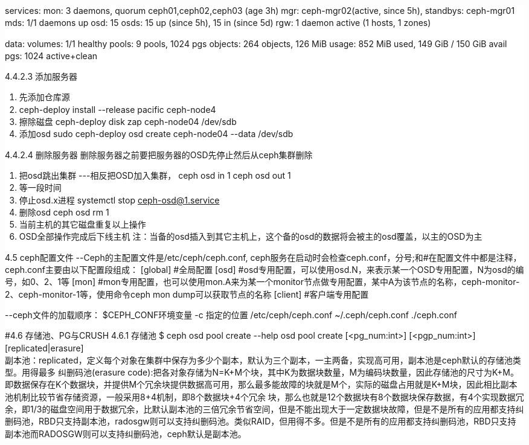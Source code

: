   services:
    mon: 3 daemons, quorum ceph01,ceph02,ceph03 (age 3h)
    mgr: ceph-mgr02(active, since 5h), standbys: ceph-mgr01
    mds: 1/1 daemons up
    osd: 15 osds: 15 up (since 5h), 15 in (since 5d)
    rgw: 1 daemon active (1 hosts, 1 zones)

  data:
    volumes: 1/1 healthy
    pools:   9 pools, 1024 pgs
    objects: 264 objects, 126 MiB
    usage:   852 MiB used, 149 GiB / 150 GiB avail
    pgs:     1024 active+clean

4.4.2.3 添加服务器
1. 先添加仓库源
2. ceph-deploy install --release pacific ceph-node4
3. 擦除磁盘
	ceph-deploy disk zap ceph-node04 /dev/sdb
4. 添加osd
	sudo ceph-deploy osd create ceph-node04 --data /dev/sdb

4.4.2.4 删除服务器
删除服务器之前要把服务器的OSD先停止然后从ceph集群删除
1. 把osd跳出集群     ---相反把OSD加入集群， ceph osd in 1
	ceph osd out 1
2. 等一段时间
3. 停止osd.x进程
	systemctl stop ceph-osd@1.service
4. 删除osd
	ceph osd rm 1
5. 当前主机的其它磁盘重复以上操作
6. OSD全部操作完成后下线主机
注：当备的osd插入到其它主机上，这个备的osd的数据将会被主的osd覆盖，以主的OSD为主


4.5 ceph配置文件
--Ceph的主配置文件是/etc/ceph/ceph.conf, ceph服务在启动时会检查ceph.conf，分号;和#在配置文件中都是注释，ceph.conf主要由以下配置段组成：
[global]	#全局配置
[osd]		#osd专用配置，可以使用osd.N，来表示某一个OSD专用配置，N为osd的编号，如0、2、1等
[mon]		#mon专用配置，也可以使用mon.A来为某一个monitor节点做专用配置，某中A为该节点的名称，ceph-monitor-2、ceph-monitor-1等，使用命令ceph mon dump可以获取节点的名称
[client]	#客户端专用配置

--ceph文件的加载顺序：
$CEPH_CONF环境变量
-c 指定的位置
/etc/ceph/ceph.conf
~/.ceph/ceph.conf
./ceph.conf

#4.6 存储池、PG与CRUSH
4.6.1 存储池
$ ceph osd pool create --help
osd pool create <pool> [<pg_num:int>] [<pgp_num:int>] [replicated|erasure]  
副本池：replicated，定义每个对象在集群中保存为多少个副本，默认为三个副本，一主两备，实现高可用，副本池是ceph默认的存储池类型。用得最多
纠删码池(erasure code):把各对象存储为N=K+M个块，其中K为数据块数量，M为编码块数量，因此存储池的尺寸为K+M。即数据保存在K个数据块，并提供M个冗余块提供数据高可用，那么最多能故障的块就是M个，实际的磁盘占用就是K+M块，因此相比副本池机制比较节省存储资源，一般采用8+4机制，即8个数据块+4个冗余 块，那么也就是12个数据块有8个数据块保存数据，有4个实现数据冗余，即1/3的磁盘空间用于数据冗余，比默认副本池的三倍冗余节省空间，但是不能出现大于一定数据块故障，但是不是所有的应用都支持纠删码池，RBD只支持副本池，radosgw则可以支持纠删码池。类似RAID，但用得不多。但是不是所有的应用都支持纠删码池，RBD只支持副本池而RADOSGW则可以支持纠删码池，ceph默认是副本池。
